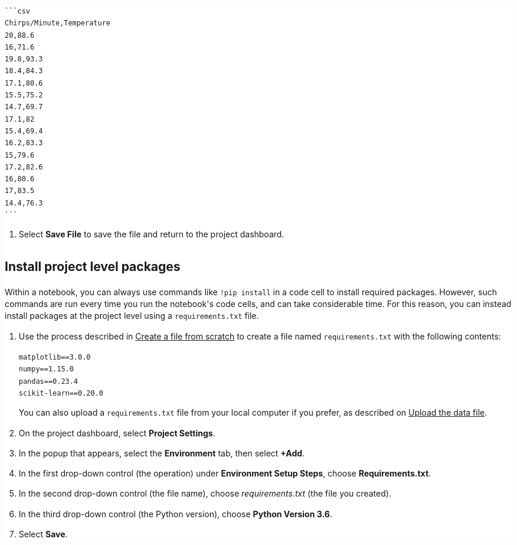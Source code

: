     ```csv
    Chirps/Minute,Temperature
    20,88.6
    16,71.6
    19.8,93.3
    18.4,84.3
    17.1,80.6
    15.5,75.2
    14.7,69.7
    17.1,82
    15.4,69.4
    16.2,83.3
    15,79.6
    17.2,82.6
    16,80.6
    17,83.5
    14.4,76.3
    ```

1. Select **Save File** to save the file and return to the project dashboard.

## Install project level packages

Within a notebook, you can always use commands like `!pip install` in a code cell to install required packages. However, such commands are run every time you run the notebook's code cells, and can take considerable time. For this reason, you can instead install packages at the project level using a `requirements.txt` file.

1. Use the process described in [Create a file from scratch](#create-a-file-from-scratch) to create a file named `requirements.txt` with the following contents:

    ```text
    matplotlib==3.0.0
    numpy==1.15.0
    pandas==0.23.4
    scikit-learn==0.20.0
    ```

    You can also upload a `requirements.txt` file from your local computer if you prefer, as described on [Upload the data file](#upload-the-data-file).

1. On the project dashboard, select **Project Settings**.
1. In the popup that appears, select the **Environment** tab, then select **+Add**.
1. In the first drop-down control (the operation) under **Environment Setup Steps**, choose **Requirements.txt**.
1. In the second drop-down control (the file name), choose *requirements.txt* (the file you created).
1. In the third drop-down control (the Python version), choose **Python Version 3.6**.
1. Select **Save**.
